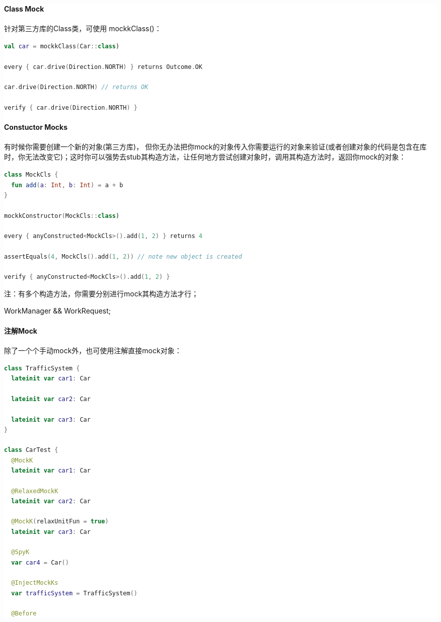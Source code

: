  #### Class Mock

针对第三方库的Class类，可使用 mockkClass()：

```kotlin
val car = mockkClass(Car::class)

every { car.drive(Direction.NORTH) } returns Outcome.OK

car.drive(Direction.NORTH) // returns OK

verify { car.drive(Direction.NORTH) }
```

#### Constuctor Mocks

有时候你需要创建一个新的对象(第三方库)， 但你无办法把你mock的对象传入你需要运行的对象来验证(或者创建对象的代码是包含在库时，你无法改变它)；这时你可以强势去stub其构造方法，让任何地方尝试创建对象时，调用其构造方法时，返回你mock的对象：

```kotlin
class MockCls {
  fun add(a: Int, b: Int) = a + b
}

mockkConstructor(MockCls::class)

every { anyConstructed<MockCls>().add(1, 2) } returns 4

assertEquals(4, MockCls().add(1, 2)) // note new object is created

verify { anyConstructed<MockCls>().add(1, 2) }
```

注：有多个构造方法，你需要分别进行mock其构造方法才行； 

WorkManager && WorkRequest;

#### 注解Mock

除了一个个手动mock外，也可使用注解直接mock对象：

```kotlin
class TrafficSystem {
  lateinit var car1: Car
  
  lateinit var car2: Car
  
  lateinit var car3: Car
}

class CarTest {
  @MockK
  lateinit var car1: Car

  @RelaxedMockK
  lateinit var car2: Car

  @MockK(relaxUnitFun = true)
  lateinit var car3: Car

  @SpyK
  var car4 = Car()
  
  @InjectMockKs
  var trafficSystem = TrafficSystem()
  
  @Before
```